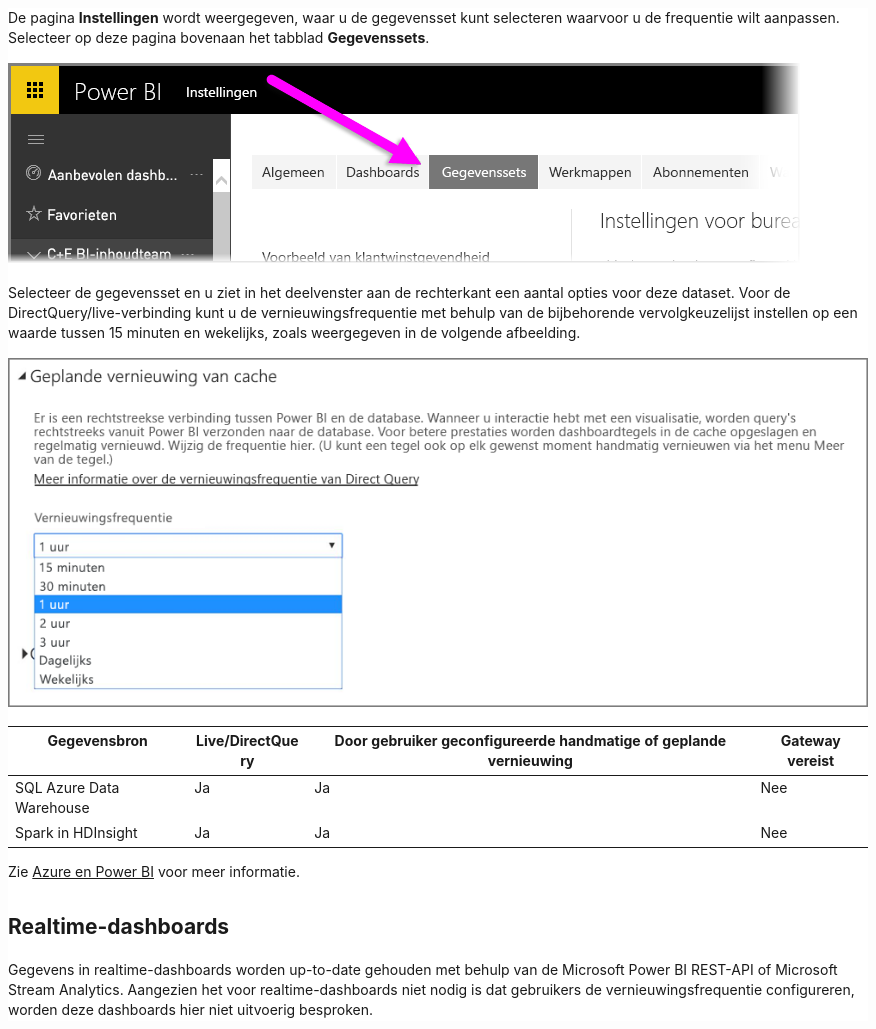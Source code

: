 De pagina **Instellingen** wordt weergegeven, waar u de gegevensset kunt selecteren waarvoor u de frequentie wilt aanpassen. Selecteer op deze pagina bovenaan het tabblad **Gegevenssets**.

![](media/refresh-data/refresh-data_3.png)

Selecteer de gegevensset en u ziet in het deelvenster aan de rechterkant een aantal opties voor deze dataset. Voor de DirectQuery/live-verbinding kunt u de vernieuwingsfrequentie met behulp van de bijbehorende vervolgkeuzelijst instellen op een waarde tussen 15 minuten en wekelijks, zoals weergegeven in de volgende afbeelding.

![](media/refresh-data/refresh-data_1.png)

| **Gegevensbron** | **Live/DirectQuery** | **Door gebruiker geconfigureerde handmatige of geplande vernieuwing** | **Gateway vereist** |
| --- | --- | --- | --- |
| SQL Azure Data Warehouse |Ja |Ja |Nee |
| Spark in HDInsight |Ja |Ja |Nee |

Zie [Azure en Power BI](service-azure-and-power-bi.md) voor meer informatie.

## <a name="real-time-dashboards"></a>Realtime-dashboards
Gegevens in realtime-dashboards worden up-to-date gehouden met behulp van de Microsoft Power BI REST-API of Microsoft Stream Analytics. Aangezien het voor realtime-dashboards niet nodig is dat gebruikers de vernieuwingsfrequentie configureren, worden deze dashboards hier niet uitvoerig besproken.

